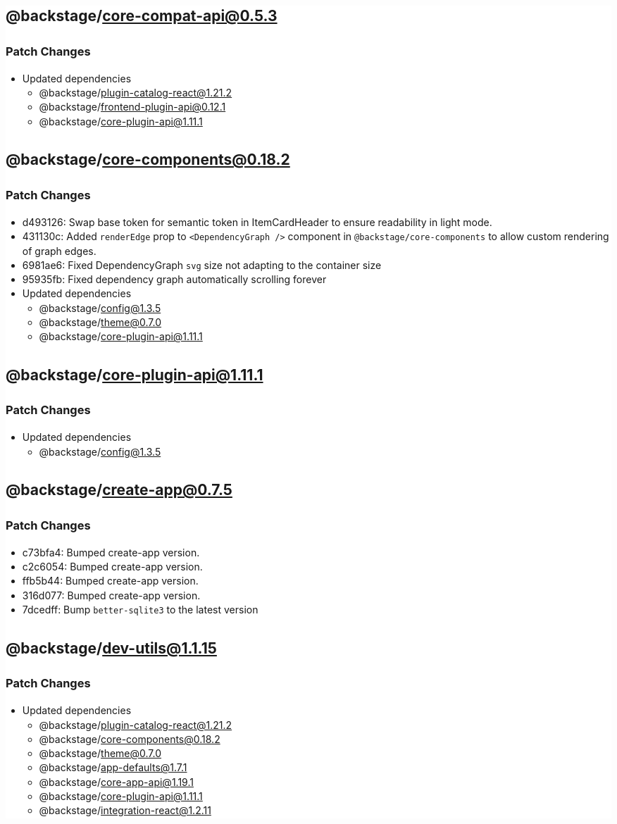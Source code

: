 ## @backstage/core-compat-api@0.5.3

### Patch Changes

- Updated dependencies
  - @backstage/plugin-catalog-react@1.21.2
  - @backstage/frontend-plugin-api@0.12.1
  - @backstage/core-plugin-api@1.11.1

## @backstage/core-components@0.18.2

### Patch Changes

- d493126: Swap base token for semantic token in ItemCardHeader to ensure readability in light mode.
- 431130c: Added `renderEdge` prop to `<DependencyGraph />` component in `@backstage/core-components` to allow custom rendering of graph edges.
- 6981ae6: Fixed DependencyGraph `svg` size not adapting to the container size
- 95935fb: Fixed dependency graph automatically scrolling forever
- Updated dependencies
  - @backstage/config@1.3.5
  - @backstage/theme@0.7.0
  - @backstage/core-plugin-api@1.11.1

## @backstage/core-plugin-api@1.11.1

### Patch Changes

- Updated dependencies
  - @backstage/config@1.3.5

## @backstage/create-app@0.7.5

### Patch Changes

- c73bfa4: Bumped create-app version.
- c2c6054: Bumped create-app version.
- ffb5b44: Bumped create-app version.
- 316d077: Bumped create-app version.
- 7dcedff: Bump `better-sqlite3` to the latest version

## @backstage/dev-utils@1.1.15

### Patch Changes

- Updated dependencies
  - @backstage/plugin-catalog-react@1.21.2
  - @backstage/core-components@0.18.2
  - @backstage/theme@0.7.0
  - @backstage/app-defaults@1.7.1
  - @backstage/core-app-api@1.19.1
  - @backstage/core-plugin-api@1.11.1
  - @backstage/integration-react@1.2.11
